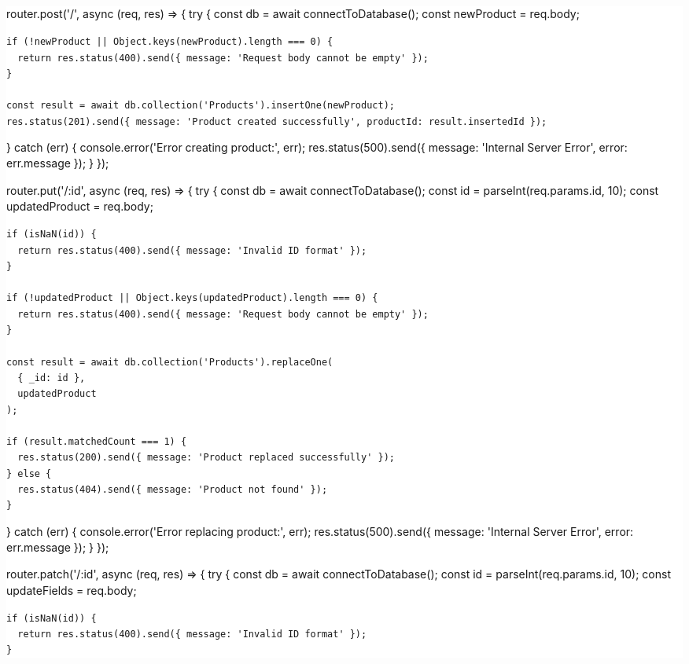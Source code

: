 router.post('/', async (req, res) => {
  try {
    const db = await connectToDatabase();
    const newProduct = req.body;

    if (!newProduct || Object.keys(newProduct).length === 0) {
      return res.status(400).send({ message: 'Request body cannot be empty' });
    }

    const result = await db.collection('Products').insertOne(newProduct);
    res.status(201).send({ message: 'Product created successfully', productId: result.insertedId });
  } catch (err) {
    console.error('Error creating product:', err);
    res.status(500).send({ message: 'Internal Server Error', error: err.message });
  }
});

router.put('/:id', async (req, res) => {
  try {
    const db = await connectToDatabase();
    const id = parseInt(req.params.id, 10);
    const updatedProduct = req.body;

    if (isNaN(id)) {
      return res.status(400).send({ message: 'Invalid ID format' });
    }

    if (!updatedProduct || Object.keys(updatedProduct).length === 0) {
      return res.status(400).send({ message: 'Request body cannot be empty' });
    }

    const result = await db.collection('Products').replaceOne(
      { _id: id },
      updatedProduct
    );

    if (result.matchedCount === 1) {
      res.status(200).send({ message: 'Product replaced successfully' });
    } else {
      res.status(404).send({ message: 'Product not found' });
    }
  } catch (err) {
    console.error('Error replacing product:', err);
    res.status(500).send({ message: 'Internal Server Error', error: err.message });
  }
});

router.patch('/:id', async (req, res) => {
  try {
    const db = await connectToDatabase();
    const id = parseInt(req.params.id, 10);
    const updateFields = req.body;

    if (isNaN(id)) {
      return res.status(400).send({ message: 'Invalid ID format' });
    }
